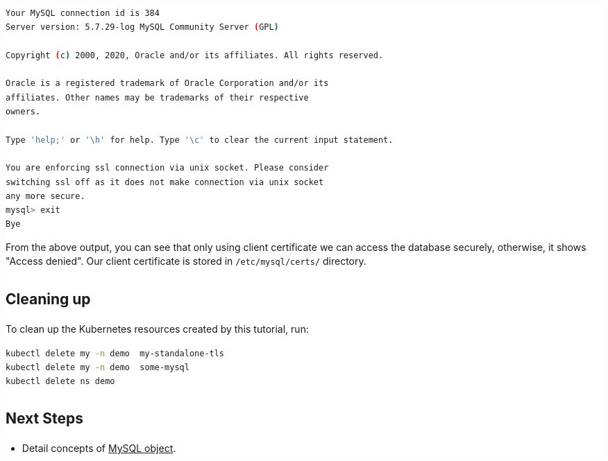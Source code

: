 ```bash
Your MySQL connection id is 384
Server version: 5.7.29-log MySQL Community Server (GPL)

Copyright (c) 2000, 2020, Oracle and/or its affiliates. All rights reserved.

Oracle is a registered trademark of Oracle Corporation and/or its
affiliates. Other names may be trademarks of their respective
owners.

Type 'help;' or '\h' for help. Type '\c' to clear the current input statement.

You are enforcing ssl connection via unix socket. Please consider
switching ssl off as it does not make connection via unix socket
any more secure.
mysql> exit
Bye
```

From the above output, you can see that only using client certificate we can access the database securely, otherwise, it shows "Access denied". Our client certificate is stored in `/etc/mysql/certs/` directory.

## Cleaning up

To clean up the Kubernetes resources created by this tutorial, run:

```bash
kubectl delete my -n demo  my-standalone-tls
kubectl delete my -n demo  some-mysql
kubectl delete ns demo
```

## Next Steps

- Detail concepts of [MySQL object](/docs/v2024.8.2-rc.2/guides/mysql/concepts/database/).